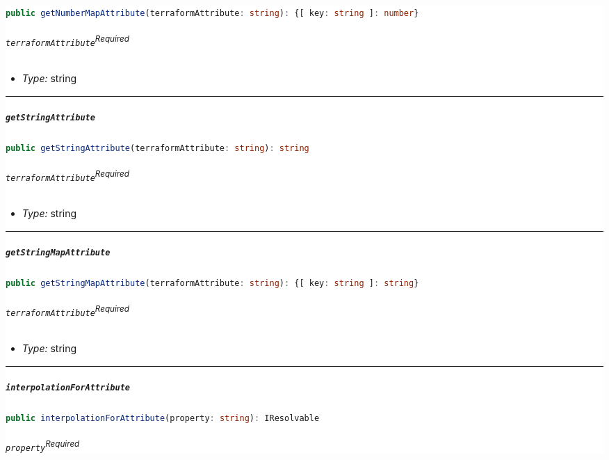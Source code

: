 ```typescript
public getNumberMapAttribute(terraformAttribute: string): {[ key: string ]: number}
```

###### `terraformAttribute`<sup>Required</sup> <a name="terraformAttribute" id="@cdktf/provider-ionoscloud.lan.LanTimeoutsOutputReference.getNumberMapAttribute.parameter.terraformAttribute"></a>

- *Type:* string

---

##### `getStringAttribute` <a name="getStringAttribute" id="@cdktf/provider-ionoscloud.lan.LanTimeoutsOutputReference.getStringAttribute"></a>

```typescript
public getStringAttribute(terraformAttribute: string): string
```

###### `terraformAttribute`<sup>Required</sup> <a name="terraformAttribute" id="@cdktf/provider-ionoscloud.lan.LanTimeoutsOutputReference.getStringAttribute.parameter.terraformAttribute"></a>

- *Type:* string

---

##### `getStringMapAttribute` <a name="getStringMapAttribute" id="@cdktf/provider-ionoscloud.lan.LanTimeoutsOutputReference.getStringMapAttribute"></a>

```typescript
public getStringMapAttribute(terraformAttribute: string): {[ key: string ]: string}
```

###### `terraformAttribute`<sup>Required</sup> <a name="terraformAttribute" id="@cdktf/provider-ionoscloud.lan.LanTimeoutsOutputReference.getStringMapAttribute.parameter.terraformAttribute"></a>

- *Type:* string

---

##### `interpolationForAttribute` <a name="interpolationForAttribute" id="@cdktf/provider-ionoscloud.lan.LanTimeoutsOutputReference.interpolationForAttribute"></a>

```typescript
public interpolationForAttribute(property: string): IResolvable
```

###### `property`<sup>Required</sup> <a name="property" id="@cdktf/provider-ionoscloud.lan.LanTimeoutsOutputReference.interpolationForAttribute.parameter.property"></a>
